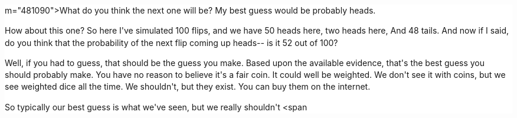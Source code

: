   m="481090">What</span> <span m="481210">do</span> <span m="481270">you</span>
  <span m="481330">think</span> <span m="481570">the</span> <span
  m="481660">next</span> <span m="481960">one</span> <span
  m="482140">will</span> <span m="482320">be?</span> <span m="483570">My</span>
  <span m="484300">best</span> <span m="484570">guess</span> <span
  m="484870">would</span> <span m="484960">be</span> <span
  m="485260">probably</span> <span m="485710">heads.</span></p><p><span
  m="490100">How</span> <span m="490220">about</span> <span
  m="490520">this</span> <span m="490790">one?</span> <span m="491870">So</span>
  <span m="492020">here</span> <span m="492320">I've</span> <span
  m="492830">simulated</span> <span m="493500">100</span> <span
  m="493910">flips,</span> <span m="495230">and</span> <span
  m="496310">we</span> <span m="496430">have</span> <span m="496580">50</span>
  <span m="497060">heads</span> <span m="497420">here,</span> <span
  m="499450">two</span> <span m="499870">heads</span> <span
  m="500230">here,</span> <span m="501530">And</span> <span m="501580">48</span>
  <span m="502200">tails.</span> <span m="506150">And</span> <span
  m="506300">now</span> <span m="506540">if</span> <span m="506690">I</span>
  <span m="506780">said,</span> <span m="507050">do</span> <span
  m="507140">you</span> <span m="507230">think</span> <span
  m="507530">that</span> <span m="507650">the</span> <span
  m="507770">probability</span> <span m="508730">of</span> <span
  m="508970">the</span> <span m="509060">next</span> <span
  m="509480">flip</span> <span m="509780">coming</span> <span
  m="510650">up</span> <span m="510830">heads--</span> <span
  m="512179">is</span> <span m="512360">it</span> <span m="512450">52</span>
  <span m="513049">out</span> <span m="513140">of</span> <span
  m="513260">100?</span></p><p><span m="517860">Well,</span> <span
  m="518280">if</span> <span m="518530">you</span> <span m="518650">had</span>
  <span m="518919">to</span> <span m="519039">guess,</span> <span
  m="521860">that</span> <span m="522340">should</span> <span
  m="522730">be</span> <span m="522909">the</span> <span m="523030">guess</span>
  <span m="523330">you</span> <span m="523419">make.</span> <span
  m="525720">Based</span> <span m="526050">upon</span> <span
  m="526410">the</span> <span m="526530">available</span> <span
  m="527220">evidence,</span> <span m="528960">that's</span> <span
  m="529350">the</span> <span m="529470">best</span> <span
  m="529800">guess</span> <span m="530210">you</span> <span
  m="530310">should</span> <span m="530520">probably</span> <span
  m="531060">make.</span> <span m="532760">You</span> <span
  m="532910">have</span> <span m="533000">no</span> <span
  m="533180">reason</span> <span m="533480">to</span> <span
  m="533540">believe</span> <span m="533810">it's</span> <span
  m="533960">a</span> <span m="534020">fair</span> <span m="534350">coin.</span>
  <span m="535055">It</span> <span m="535340">could</span> <span
  m="535580">well</span> <span m="535850">be</span> <span
  m="536030">weighted.</span> <span m="538470">We</span> <span
  m="538560">don't</span> <span m="538740">see</span> <span m="538890">it</span>
  <span m="538950">with</span> <span m="539100">coins,</span> <span
  m="539520">but</span> <span m="539640">we</span> <span m="539760">see</span>
  <span m="539940">weighted</span> <span m="540300">dice</span> <span
  m="540720">all the</span> <span m="541140">time.</span> <span
  m="542760">We</span> <span m="542880">shouldn't,</span> <span
  m="543300">but</span> <span m="543480">they</span> <span
  m="543630">exist.</span> <span m="544830">You</span> <span
  m="544950">can</span> <span m="545100">buy</span> <span m="545340">them</span>
  <span m="545490">on</span> <span m="545640">the</span> <span
  m="545730">internet.</span></p><p><span m="550450">So</span> <span
  m="551260">typically</span> <span m="551830">our</span> <span
  m="552010">best</span> <span m="552370">guess</span> <span
  m="553150">is</span> <span m="553750">what</span> <span
  m="553930">we've</span> <span m="554110">seen,</span> <span
  m="556930">but</span> <span m="557620">we</span> <span
  m="557800">really</span> <span m="558220">shouldn't</span> <span